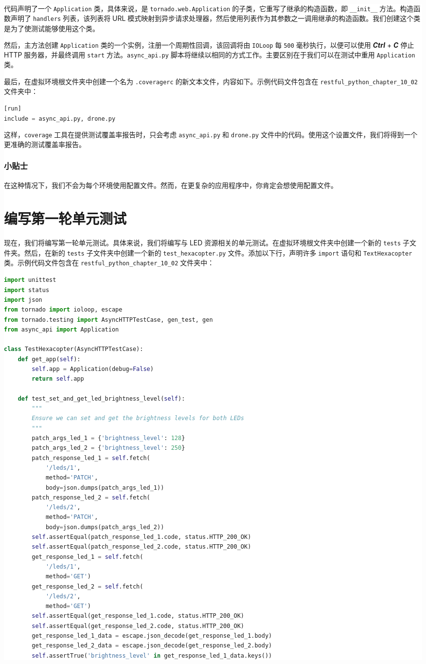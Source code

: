 代码声明了一个 `Application` 类，具体来说，是 `tornado.web.Application` 的子类，它重写了继承的构造函数，即 `__init__` 方法。构造函数声明了 `handlers` 列表，该列表将 URL 模式映射到异步请求处理器，然后使用列表作为其参数之一调用继承的构造函数。我们创建这个类是为了使测试能够使用这个类。

然后，主方法创建 `Application` 类的一个实例，注册一个周期性回调，该回调将由 `IOLoop` 每 `500` 毫秒执行，以便可以使用 ***Ctrl*** + ***C*** 停止 HTTP 服务器，并最终调用 `start` 方法。`async_api.py` 脚本将继续以相同的方式工作。主要区别在于我们可以在测试中重用 `Application` 类。

最后，在虚拟环境根文件夹中创建一个名为 `.coveragerc` 的新文本文件，内容如下。示例代码文件包含在 `restful_python_chapter_10_02` 文件夹中：

```py
[run] 
include = async_api.py, drone.py 

```

这样，`coverage` 工具在提供测试覆盖率报告时，只会考虑 `async_api.py` 和 `drone.py` 文件中的代码。使用这个设置文件，我们将得到一个更准确的测试覆盖率报告。

### 小贴士

在这种情况下，我们不会为每个环境使用配置文件。然而，在更复杂的应用程序中，你肯定会想使用配置文件。

# 编写第一轮单元测试

现在，我们将编写第一轮单元测试。具体来说，我们将编写与 LED 资源相关的单元测试。在虚拟环境根文件夹中创建一个新的 `tests` 子文件夹。然后，在新的 `tests` 子文件夹中创建一个新的 `test_hexacopter.py` 文件。添加以下行，声明许多 `import` 语句和 `TextHexacopter` 类。示例代码文件包含在 `restful_python_chapter_10_02` 文件夹中：

```py
import unittest 
import status 
import json 
from tornado import ioloop, escape 
from tornado.testing import AsyncHTTPTestCase, gen_test, gen 
from async_api import Application 

class TestHexacopter(AsyncHTTPTestCase): 
    def get_app(self): 
        self.app = Application(debug=False) 
        return self.app 

    def test_set_and_get_led_brightness_level(self): 
        """ 
        Ensure we can set and get the brightness levels for both LEDs 
        """ 
        patch_args_led_1 = {'brightness_level': 128} 
        patch_args_led_2 = {'brightness_level': 250} 
        patch_response_led_1 = self.fetch( 
            '/leds/1',  
            method='PATCH',  
            body=json.dumps(patch_args_led_1)) 
        patch_response_led_2 = self.fetch( 
            '/leds/2',  
            method='PATCH',  
            body=json.dumps(patch_args_led_2)) 
        self.assertEqual(patch_response_led_1.code, status.HTTP_200_OK) 
        self.assertEqual(patch_response_led_2.code, status.HTTP_200_OK) 
        get_response_led_1 = self.fetch( 
            '/leds/1', 
            method='GET') 
        get_response_led_2 = self.fetch( 
            '/leds/2', 
            method='GET') 
        self.assertEqual(get_response_led_1.code, status.HTTP_200_OK) 
        self.assertEqual(get_response_led_2.code, status.HTTP_200_OK) 
        get_response_led_1_data = escape.json_decode(get_response_led_1.body) 
        get_response_led_2_data = escape.json_decode(get_response_led_2.body) 
        self.assertTrue('brightness_level' in get_response_led_1_data.keys()) 
```